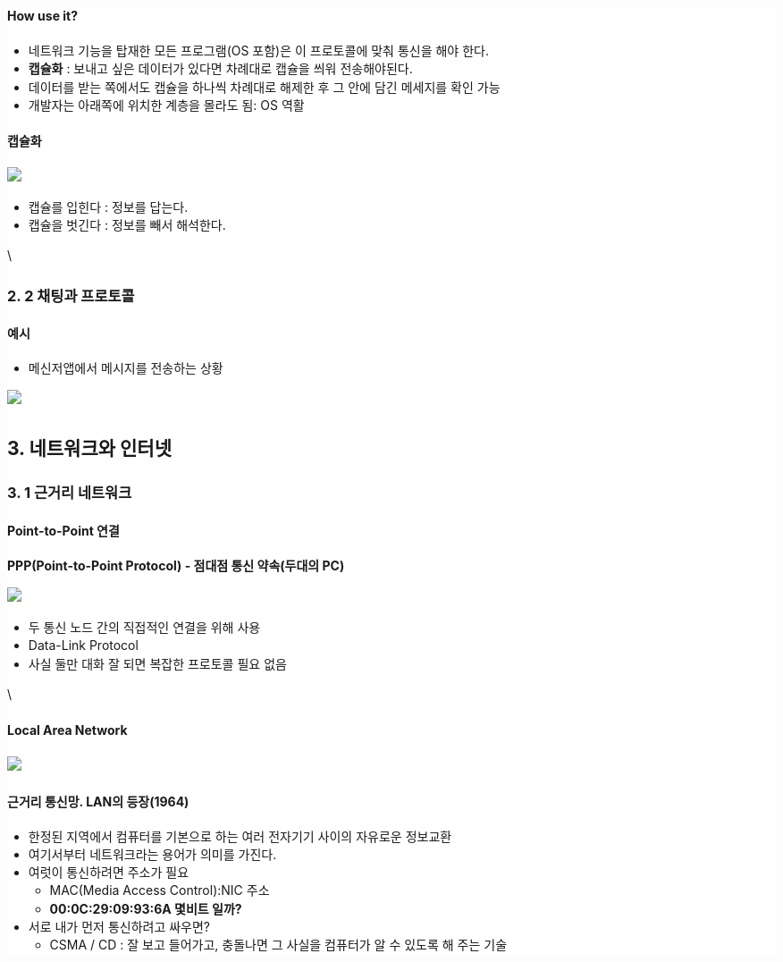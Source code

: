 #### How use it?

* 네트워크 기능을 탑재한 모든 프로그램(OS 포함)은 이 프로토콜에 맞춰 통신을 해야 한다.
* **캡슐화** : 보내고 싶은 데이터가 있다면 차례대로 캡슐을 씌워 전송해야된다.
* 데이터를 받는 쪽에서도 캡슐을 하나씩 차례대로 해제한 후 그 안에 담긴 메세지를 확인 가능
* 개발자는 아래쪽에 위치한 계층을 몰라도 됨: OS 역활

#### 캡슐화

![](<../../../.gitbook/assets/image (9).png>)

* 캡슐를 입힌다 : 정보를 답는다.
* 캡슐을 벗긴다 : 정보를 빼서 해석한다.

\\

### 2. 2 채팅과 프로토콜

#### 예시

* 메신저앱에서 메시지를 전송하는 상황

![](<../../../.gitbook/assets/image (15) (1).png>)

###

## 3. 네트워크와 인터넷

### 3. 1 근거리 네트워크

#### Point-to-Point 연결

**PPP(Point-to-Point Protocol) - 점대점 통신 약속(두대의 PC)**

![](<../../../.gitbook/assets/image (4) (1).png>)

* 두 통신 노드 간의 직접적인 연결을 위해 사용
* Data-Link Protocol
* 사실 둘만 대화 잘 되면 복잡한 프로토콜 필요 없음

\\

#### Local Area Network

![](<../../../.gitbook/assets/image (16).png>)

#### **근거리 통신망. LAN의 등장(1964)**

* 한정된 지역에서 컴퓨터를 기본으로 하는 여러 전자기기 사이의 자유로운 정보교환
* 여기서부터 네트워크라는 용어가 의미를 가진다.
* 여럿이 통신하려면 주소가 필요
  * MAC(Media Access Control):NIC 주소
  * **00:0C:29:09:93:6A 몇비트 일까?**
* 서로 내가 먼저 통신하려고 싸우면?
  * CSMA / CD : 잘 보고 들어가고, 충돌나면 그 사실을 컴퓨터가 알 수 있도록 해 주는 기술
